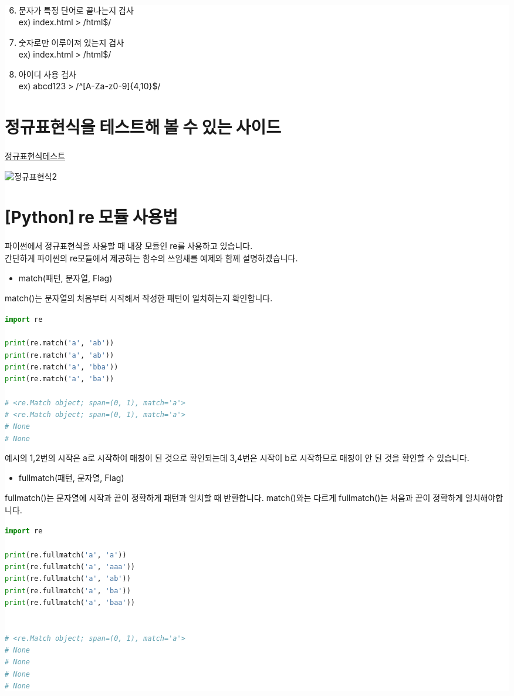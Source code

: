 6. 문자가 특정 단어로 끝나는지 검사  
ex) index.html > /html$/

7. ​숫자로만 이루어져 있는지 검사  
ex) index.html > /html$/

8. 아이디 사용 검사  
ex) abcd123 > /^[A-Za-z0-9]{4,10}$/


# 정규표현식을 테스트해 볼 수 있는 사이드
[정규표현식테스트](https://regexr.com/)

![정규표현식2](https://user-images.githubusercontent.com/102636902/179666922-e2ff3220-18ed-4c18-889a-8bfb9a93ff34.png)

# [Python]  re 모듈 사용법
파이썬에서 정규표현식을 사용할 때 내장 모듈인 re를 사용하고 있습니다.   
간단하게 파이썬의 re모듈에서 제공하는 함수의 쓰임새를 예제와 함께 설명하겠습니다.

- match(패턴, 문자열, Flag)  

match()는 문자열의 처음부터 시작해서 작성한 패턴이 일치하는지 확인합니다.

``` python
import re

print(re.match('a', 'ab'))
print(re.match('a', 'ab'))
print(re.match('a', 'bba'))
print(re.match('a', 'ba'))

# <re.Match object; span=(0, 1), match='a'>
# <re.Match object; span=(0, 1), match='a'>
# None
# None
```
예시의 1,2번의 시작은 a로 시작하여 매칭이 된 것으로 확인되는데 3,4번은 시작이 b로 시작하므로 매칭이 안 된 것을 확인할 수 있습니다.

- fullmatch(패턴, 문자열, Flag)

fullmatch()는 문자열에 시작과 끝이 정확하게 패턴과 일치할 때 반환합니다.
match()와는 다르게 fullmatch()는 처음과 끝이 정확하게 일치해야합니다.

``` python
import re

print(re.fullmatch('a', 'a'))
print(re.fullmatch('a', 'aaa'))
print(re.fullmatch('a', 'ab'))
print(re.fullmatch('a', 'ba'))
print(re.fullmatch('a', 'baa'))


# <re.Match object; span=(0, 1), match='a'>
# None
# None
# None
# None
```
